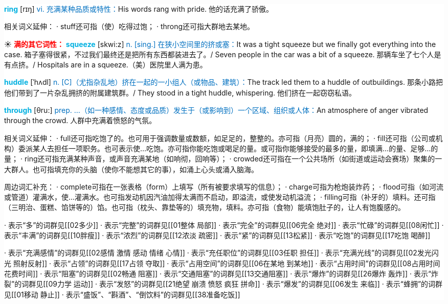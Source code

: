 <font color="sky blue">**ring**</font> [rɪŋ] 
<font color="#0070c0">vi. 充满某种品质或特性：</font>His words rang with pride. 他的话充满了骄傲。

相关词义延伸：
· stuff还可指（使）吃得过饱；
· throng还可指大群地去某地。

☀ <font color="red">**满的其它词性：**</font>
<font color="sky blue">**squeeze**</font> [skwi:z] 
<font color="#0070c0">n. [sing.] 在狭小空间里的挤或塞：</font>It was a tight squeeze but we finally got everything into the case. 箱子塞得很紧，不过我们最终还是把所有东西都装进去了。/ Seven people in the car was a bit of a squeeze. 那辆车坐了七个人是有点挤。/ Hospitals are in a squeeze.（美）医院里人满为患。
                      
<font color="sky blue">**huddle**</font> [ˈhʌdl]
<font color="#0070c0">n. [C]（尤指杂乱地）挤在一起的一小组人（或物品、建筑）：</font>The track led them to a huddle of outbuildings. 那条小路把他们带到了一片杂乱拥挤的附属建筑群。/ They stood in a tight huddle, whispering. 他们挤在一起窃窃私语。

<font color="sky blue">**through**</font> [θru:] 
<font color="#0070c0">prep. …（如一种感情、态度或品质）发生于（或影响到）一个区域、组织或人体：</font>An atmosphere of anger vibrated through the crowd. 人群中充满着愤怒的气氛。

相关词义延伸：
· full还可指吃饱了的。也可用于强调数量或数额，如足足的，整整的。亦可指（月亮）圆的，满的；
· fill还可指（公司或机构）委派某人去担任一项职务。也可表示使…吃饱。亦可指你能吃饱或喝足的量。或可指你能够接受的最多的量，即填满…的量、足够…的量；
· ring还可指充满某种声音，或声音充满某地（如响彻，回响等）；
· crowded还可指在一个公共场所（如街道或运动会赛场）聚集的一大群人。也可指填充你的头脑（使你不能想其它的事），如涌上心头或涌入脑海。

周边词汇补充：
· complete可指在一张表格（form）上填写（所有被要求填写的信息）；
· charge可指为枪炮装炸药；
· flood可指（如河流或管道）灌满水，使…灌满水。也可指发动机因汽油加得太满而不启动，即溢流，或使发动机溢流；
· filling可指（补牙的）填料。还可指（三明治、蛋糕、馅饼等的）馅。也可指（枕头、靠垫等的）填充物，填料。亦可指（食物）能填饱肚子的，让人有饱腹感的。

· 表示“多”的词群见[[02多少]]
· 表示“完整”的词群见[[01整体 局部]]
· 表示“完全”的词群见[[06完全 绝对]]
· 表示“忙碌”的词群见[[08闲忙]]
· 表示“丰满”的词群见[[10胖瘦]]
· 表示“浓烈”的词群见[[12浓淡 疏密]]
· 表示“紧”的词群见[[13松紧]]
· 表示“吃饱”的词群见[[17吃饱 喝醉]]

· 表示“充满感情”的词群见[[02感情 激情 感动 情绪 心情]]
· 表示“充任职位”的词群见[[03任职 担任]]
· 表示“充满光线”的词群见[[02发光闪光 照射反射]]
· 表示“占领”的词群见[[17占领 夺取]]
· 表示“占用空间”的词群见[[06在某地 到某地]]
· 表示“占用时间”的词群见[[08占用时间 花费时间]]
· 表示“阻塞”的词群见[[02畅通 阻塞]]
· 表示“交通阻塞”的词群见[[13交通阻塞]]
· 表示“爆炸”的词群见[[26爆炸 轰炸]]
· 表示“炸裂”的词群见[[09力学 运动]]
· 表示“发怒”的词群见[[21绝望 崩溃 愤怒 疯狂 拼命]]
· 表示“爆发”的词群见[[06发生 来临]]
· 表示“蜂拥”的词群见[[01移动 静止]]
· 表示“盛饭”、“斟酒”、“倒饮料”的词群见[[38准备吃饭]]
